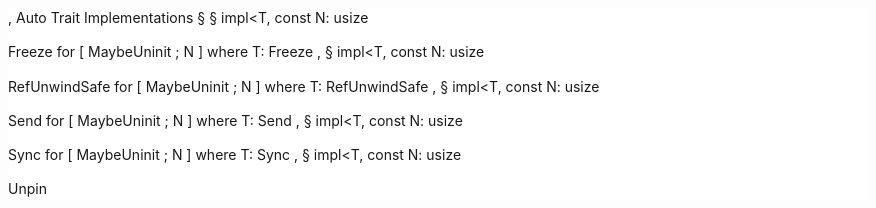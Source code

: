 ,
Auto Trait Implementations
§
§
impl<T, const N:
usize
>
Freeze
for [
MaybeUninit
<T>;
N
]
where
    T:
Freeze
,
§
impl<T, const N:
usize
>
RefUnwindSafe
for [
MaybeUninit
<T>;
N
]
where
    T:
RefUnwindSafe
,
§
impl<T, const N:
usize
>
Send
for [
MaybeUninit
<T>;
N
]
where
    T:
Send
,
§
impl<T, const N:
usize
>
Sync
for [
MaybeUninit
<T>;
N
]
where
    T:
Sync
,
§
impl<T, const N:
usize
>
Unpin